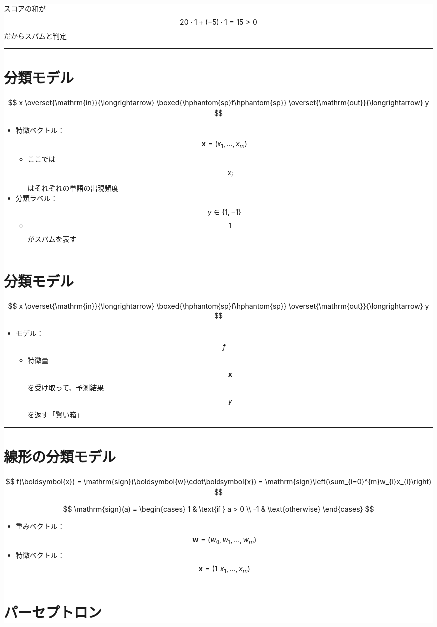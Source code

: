 スコアの和が $$20 \cdot 1 + (-5) \cdot 1 = 15 > 0$$ だからスパムと判定

---

# 分類モデル

$$
x \overset{\mathrm{in}}{\longrightarrow} \boxed{\hphantom{sp}f\hphantom{sp}} \overset{\mathrm{out}}{\longrightarrow} y
$$

- 特徴ベクトル：$$\boldsymbol{x} = (x_1, \dots, x_m)$$
    - ここでは $$x_i$$ はそれぞれの単語の出現頻度
- 分類ラベル：$$y \in \{1, -1\}$$
    - $$1$$ がスパムを表す

---

# 分類モデル

$$
x \overset{\mathrm{in}}{\longrightarrow} \boxed{\hphantom{sp}f\hphantom{sp}} \overset{\mathrm{out}}{\longrightarrow} y
$$

- モデル：$$f$$
    - 特徴量 $$\boldsymbol{x}$$ を受け取って、予測結果 $$y$$ を返す「賢い箱」

---

# 線形の分類モデル

$$
f(\boldsymbol{x}) = \mathrm{sign}(\boldsymbol{w}\cdot\boldsymbol{x}) = \mathrm{sign}\left(\sum_{i=0}^{m}w_{i}x_{i}\right)
$$

$$
\mathrm{sign}(a) = 
\begin{cases}
1  & \text{if } a > 0 \\
-1 & \text{otherwise}
\end{cases}
$$

- 重みベクトル：$$\boldsymbol{w} = (w_0, w_1, \dots, w_m)$$
- 特徴ベクトル：$$\boldsymbol{x} = (1, x_1, \dots, x_m)$$

---

# パーセプトロン
